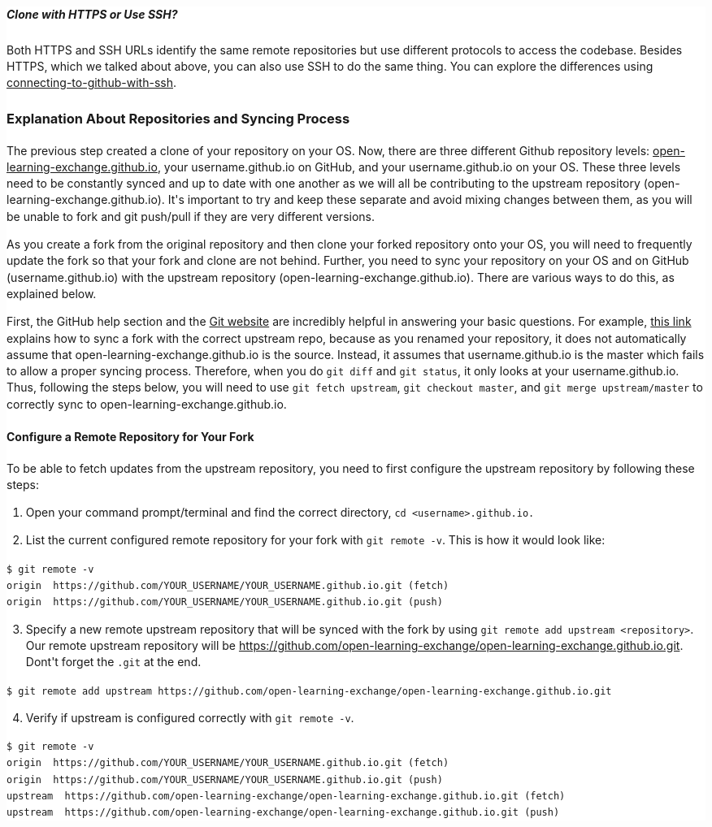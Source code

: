 ##### Clone with HTTPS or Use SSH?

Both HTTPS and SSH URLs identify the same remote repositories but use different protocols to access the codebase. Besides HTTPS, which we talked about above, you can also use SSH to do the same thing. You can explore the differences using [connecting-to-github-with-ssh](https://help.github.com/articles/connecting-to-github-with-ssh/).

### Explanation About Repositories and Syncing Process

The previous step created a clone of your repository on your OS.
Now, there are three different Github repository levels: [open-learning-exchange.github.io](https://github.com/open-learning-exchange/open-learning-exchange.github.io), your username.github.io on GitHub, and your username.github.io on your OS. These three levels need to be constantly synced and up to date with one another as we will all be contributing to the upstream repository (open-learning-exchange.github.io). It's important to try and keep these separate and avoid mixing changes between them, as you will be unable to fork and git push/pull if they are very different versions.

As you create a fork from the original repository and then clone your forked repository onto your OS, you will need to frequently update the fork so that your fork and clone are not behind. Further, you need to sync your repository on your OS and on GitHub (username.github.io) with the upstream repository (open-learning-exchange.github.io). There are various ways to do this, as explained below.

First, the GitHub help section and the [Git website](https://git-scm.com) are incredibly helpful in answering your basic questions. For example, [this link](https://help.github.com/articles/syncing-a-fork/) explains how to sync a fork with the correct upstream repo, because as you renamed your repository, it does not automatically assume that open-learning-exchange.github.io is the source. Instead, it assumes that username.github.io is the master which fails to allow a proper syncing process. Therefore, when you do `git diff` and `git status`, it only looks at your username.github.io. Thus, following the steps below, you will need to use `git fetch upstream`, `git checkout master`, and `git merge upstream/master` to correctly sync to open-learning-exchange.github.io.

#### Configure a Remote Repository for Your Fork

To be able to fetch updates from the upstream repository, you need to first configure the upstream repository by following these steps:

1. Open your command prompt/terminal and find the correct directory, `cd <username>.github.io.`

2. List the current configured remote repository for your fork with `git remote -v`. This is how it would look like:
```
$ git remote -v
origin  https://github.com/YOUR_USERNAME/YOUR_USERNAME.github.io.git (fetch)
origin  https://github.com/YOUR_USERNAME/YOUR_USERNAME.github.io.git (push)
```

3. Specify a new remote upstream repository that will be synced with the fork by using `git remote add upstream <repository>`. Our remote upstream repository will be https://github.com/open-learning-exchange/open-learning-exchange.github.io.git. Dont't forget the `.git` at the end.
```
$ git remote add upstream https://github.com/open-learning-exchange/open-learning-exchange.github.io.git
```

4. Verify if upstream is configured correctly with `git remote -v`.
```
$ git remote -v
origin  https://github.com/YOUR_USERNAME/YOUR_USERNAME.github.io.git (fetch)
origin  https://github.com/YOUR_USERNAME/YOUR_USERNAME.github.io.git (push)
upstream  https://github.com/open-learning-exchange/open-learning-exchange.github.io.git (fetch)
upstream  https://github.com/open-learning-exchange/open-learning-exchange.github.io.git (push)
```

